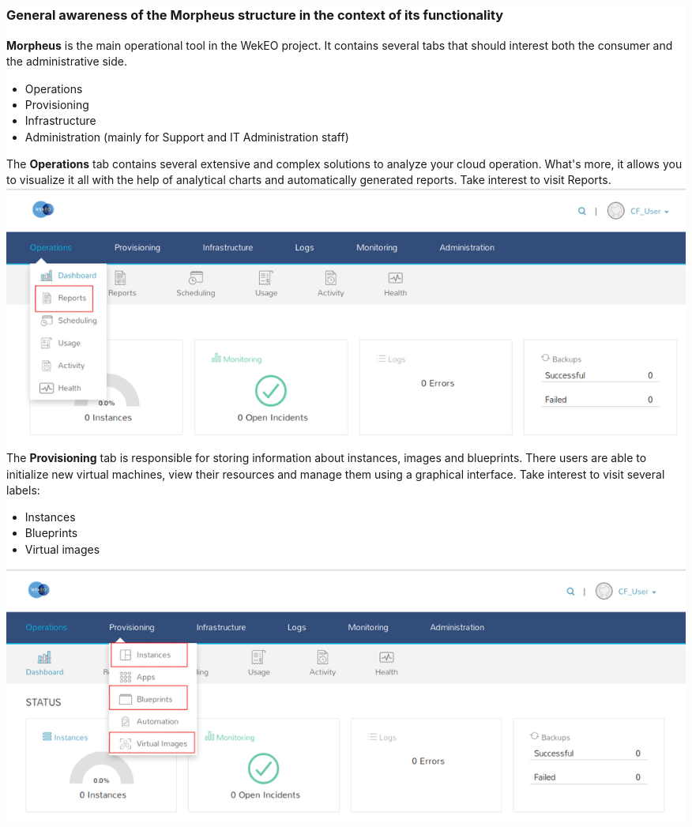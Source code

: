 ### General awareness of the Morpheus structure in the context of its functionality

**Morpheus** is the main operational tool in the WekEO project. It contains several tabs that should interest both the consumer and the administrative side.

- Operations
- Provisioning
- Infrastructure
- Administration (mainly for Support and IT Administration staff)

The **Operations** tab contains several extensive and complex solutions to analyze your cloud operation. What's more, it allows you to visualize it all with the help of analytical charts and automatically generated reports.
Take interest to visit Reports.
<kbd>![](Wekeo-runbook-cloudferro-images/morpheus_general_awareness/2_operations_screen.png)</kbd>  

The **Provisioning** tab is responsible for storing information about instances, images and blueprints. There users are able to initialize new virtual machines, view their resources and manage them using a graphical interface.
Take interest to visit several labels:
- Instances
- Blueprints
- Virtual images

<kbd>![](Wekeo-runbook-cloudferro-images/morpheus_general_awareness/1_provisioning_screen.png)</kbd>  
